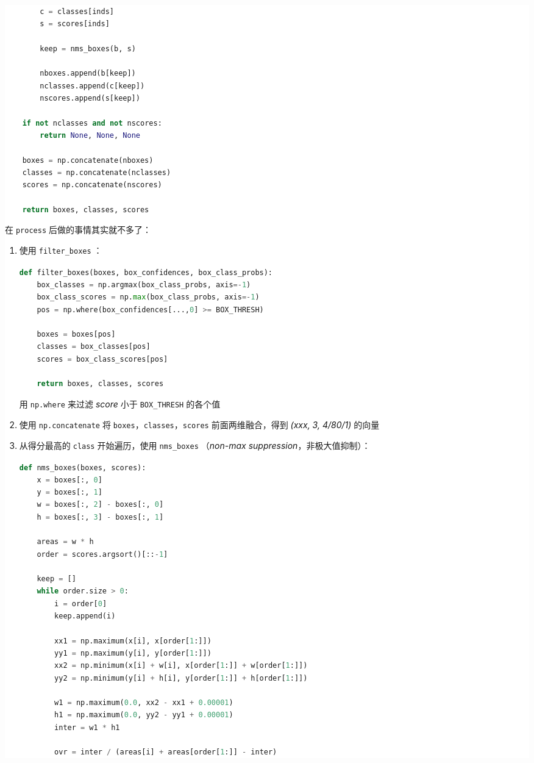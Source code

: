 ```python
        c = classes[inds]
        s = scores[inds]

        keep = nms_boxes(b, s)

        nboxes.append(b[keep])
        nclasses.append(c[keep])
        nscores.append(s[keep])

    if not nclasses and not nscores:
        return None, None, None

    boxes = np.concatenate(nboxes)
    classes = np.concatenate(nclasses)
    scores = np.concatenate(nscores)

    return boxes, classes, scores
```

在 `process` 后做的事情其实就不多了：

1. 使用 `filter_boxes` ：

   ```python
   def filter_boxes(boxes, box_confidences, box_class_probs):
       box_classes = np.argmax(box_class_probs, axis=-1)
       box_class_scores = np.max(box_class_probs, axis=-1)
       pos = np.where(box_confidences[...,0] >= BOX_THRESH)
   
       boxes = boxes[pos]
       classes = box_classes[pos]
       scores = box_class_scores[pos]
   
       return boxes, classes, scores
   ```

   用 `np.where` 来过滤 *score* 小于 `BOX_THRESH` 的各个值

2. 使用 `np.concatenate` 将 `boxes`，`classes`，`scores` 前面两维融合，得到 *(xxx, 3, 4/80/1)* 的向量

3. 从得分最高的 `class` 开始遍历，使用 `nms_boxes` （*non-max suppression*，非极大值抑制）：

   ```python
   def nms_boxes(boxes, scores):
       x = boxes[:, 0]
       y = boxes[:, 1]
       w = boxes[:, 2] - boxes[:, 0]
       h = boxes[:, 3] - boxes[:, 1]
   
       areas = w * h
       order = scores.argsort()[::-1]
   
       keep = []
       while order.size > 0:
           i = order[0]
           keep.append(i)
   
           xx1 = np.maximum(x[i], x[order[1:]])
           yy1 = np.maximum(y[i], y[order[1:]])
           xx2 = np.minimum(x[i] + w[i], x[order[1:]] + w[order[1:]])
           yy2 = np.minimum(y[i] + h[i], y[order[1:]] + h[order[1:]])
   
           w1 = np.maximum(0.0, xx2 - xx1 + 0.00001)
           h1 = np.maximum(0.0, yy2 - yy1 + 0.00001)
           inter = w1 * h1
   
           ovr = inter / (areas[i] + areas[order[1:]] - inter)
   ```